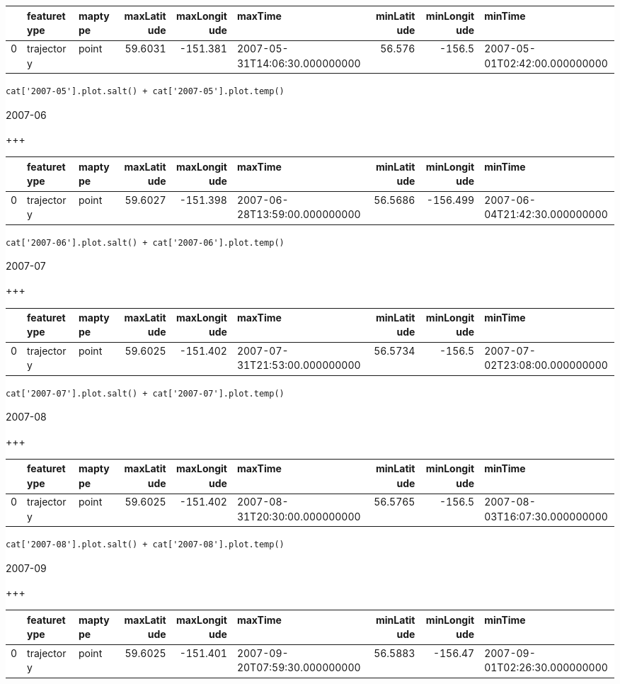            
|    | featuretype   | maptype   |   maxLatitude |   maxLongitude | maxTime                       |   minLatitude |   minLongitude | minTime                       |
|---:|:--------------|:----------|--------------:|---------------:|:------------------------------|--------------:|---------------:|:------------------------------|
|  0 | trajectory    | point     |       59.6031 |       -151.381 | 2007-05-31T14:06:30.000000000 |        56.576 |         -156.5 | 2007-05-01T02:42:00.000000000 |


```{code-cell}
cat['2007-05'].plot.salt() + cat['2007-05'].plot.temp()
```

2007-06
        

+++

            
|    | featuretype   | maptype   |   maxLatitude |   maxLongitude | maxTime                       |   minLatitude |   minLongitude | minTime                       |
|---:|:--------------|:----------|--------------:|---------------:|:------------------------------|--------------:|---------------:|:------------------------------|
|  0 | trajectory    | point     |       59.6027 |       -151.398 | 2007-06-28T13:59:00.000000000 |       56.5686 |       -156.499 | 2007-06-04T21:42:30.000000000 |


```{code-cell}
cat['2007-06'].plot.salt() + cat['2007-06'].plot.temp()
```

2007-07
        

+++

            
|    | featuretype   | maptype   |   maxLatitude |   maxLongitude | maxTime                       |   minLatitude |   minLongitude | minTime                       |
|---:|:--------------|:----------|--------------:|---------------:|:------------------------------|--------------:|---------------:|:------------------------------|
|  0 | trajectory    | point     |       59.6025 |       -151.402 | 2007-07-31T21:53:00.000000000 |       56.5734 |         -156.5 | 2007-07-02T23:08:00.000000000 |


```{code-cell}
cat['2007-07'].plot.salt() + cat['2007-07'].plot.temp()
```

2007-08
        

+++

            
|    | featuretype   | maptype   |   maxLatitude |   maxLongitude | maxTime                       |   minLatitude |   minLongitude | minTime                       |
|---:|:--------------|:----------|--------------:|---------------:|:------------------------------|--------------:|---------------:|:------------------------------|
|  0 | trajectory    | point     |       59.6025 |       -151.402 | 2007-08-31T20:30:00.000000000 |       56.5765 |         -156.5 | 2007-08-03T16:07:30.000000000 |


```{code-cell}
cat['2007-08'].plot.salt() + cat['2007-08'].plot.temp()
```

2007-09
        

+++

            
|    | featuretype   | maptype   |   maxLatitude |   maxLongitude | maxTime                       |   minLatitude |   minLongitude | minTime                       |
|---:|:--------------|:----------|--------------:|---------------:|:------------------------------|--------------:|---------------:|:------------------------------|
|  0 | trajectory    | point     |       59.6025 |       -151.401 | 2007-09-20T07:59:30.000000000 |       56.5883 |        -156.47 | 2007-09-01T02:26:30.000000000 |
